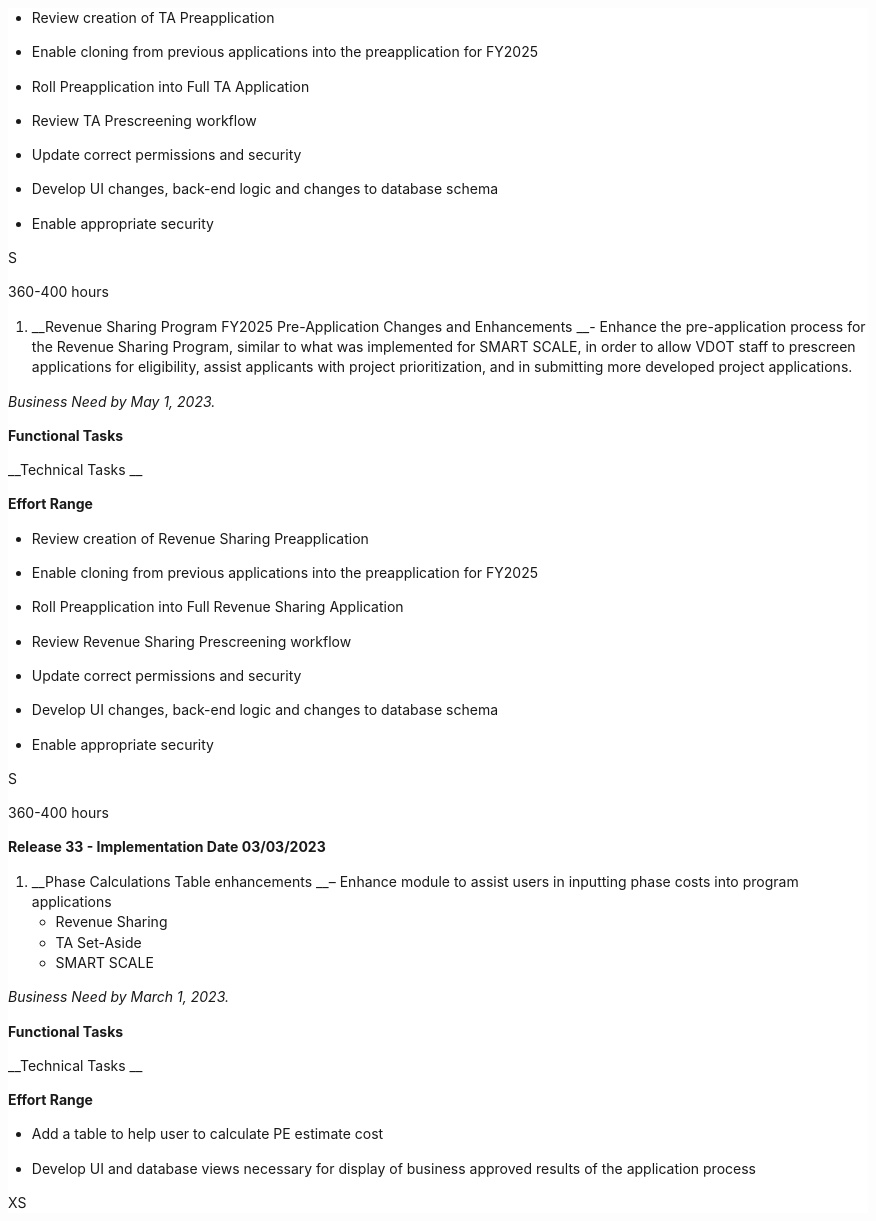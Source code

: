 - Review creation of TA Preapplication
- Enable cloning from previous applications into the preapplication for FY2025
- Roll Preapplication into Full TA Application
- Review TA Prescreening workflow
- Update correct permissions and security

- Develop UI changes, back-end logic and changes to database schema
- Enable appropriate security

S

360-400 hours

1. __Revenue Sharing Program FY2025 Pre-Application Changes and Enhancements __- Enhance the pre-application process for the Revenue Sharing Program, similar to what was implemented for SMART SCALE, in order to allow VDOT staff to prescreen applications for eligibility, assist applicants with project prioritization, and in submitting more developed project applications.

*Business Need by May 1, 2023.*

__Functional Tasks__

__Technical Tasks __

__Effort Range__

- Review creation of Revenue Sharing Preapplication
- Enable cloning from previous applications into the preapplication for FY2025
- Roll Preapplication into Full Revenue Sharing Application
- Review Revenue Sharing Prescreening workflow
- Update correct permissions and security

- Develop UI changes, back-end logic and changes to database schema
- Enable appropriate security

S

360-400 hours

__Release 33 - Implementation Date	03/03/2023__

1. __Phase Calculations Table enhancements __– Enhance module to assist users in inputting phase costs into program applications
	- Revenue Sharing
	- TA Set-Aside
	- SMART SCALE	

*Business Need by March 1, 2023.*

__Functional Tasks__

__Technical Tasks __

__Effort Range__

- Add a table to help user to calculate PE estimate cost

- Develop UI and database views necessary for display of business approved results of the application process

XS
